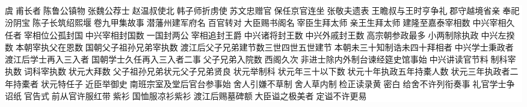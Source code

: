 虞 甫长者
陈鲁公镇物
张魏公荐士
赵温叔使北
韩子师折虏使
苏文忠赠官
保任京官连坐
张敬夫遗表
王瞻叔与王时亨争礼
郡守越境省亲
奉祀汾阴宝
陈子长筑绍熙堰
卷九甲集故事
潜藩州建军府名
百官转对
大臣赐书阁名
宰臣生拜太师
亲王生拜太师
建隆至嘉泰宰相数
中兴宰相久任者
宰相位公孤封国
中兴宰相封国数
一国封两公
宰相追封王爵
中兴诸将封王数
中兴外戚封王数
高宗朝参政最多
小两制除执政
中兴左揆数
本朝宰执父在恩数
国朝父子祖孙兄弟宰执数
渡江后父子兄弟建节数三世四世五世建节
本朝未三十知制诰未四十拜相者
中兴学士秉政者
渡江后学士再入三入者
国朝学士久任再入三入者二事
父子兄弟入院数
西阁久次
非进士除内外制台谏经筵史馆事始
中兴讲读官节料
制科宰执数
词科宰执数
状元大拜数
父子祖孙兄弟状元父子兄弟贤良
状元举制科
状元年三十以下数
状元十年执政五年持橐人数
状元三年执政者二年持橐者
状元特任子
近臣举御史
南班宗室及堂后官台参事始
舍人引嫌不草制
舍人草内制
检正读录黄
密白
给舍不许列衔奏事
礼官学士争诏纸
官告式
前从官许服红带
紫衫
国恤服凉衫紫衫
渡江后赐墓碑额
大臣谥之极美者
定谥不许更易